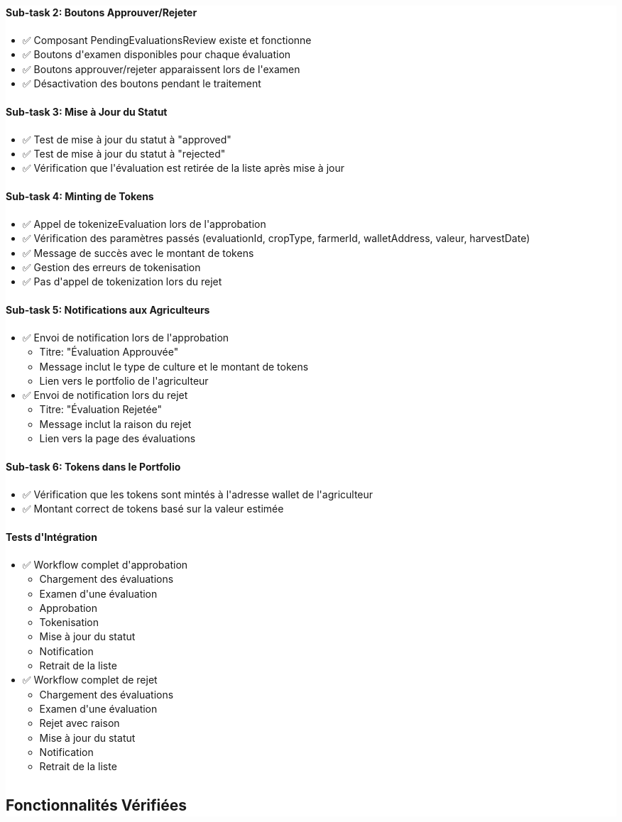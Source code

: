 #### Sub-task 2: Boutons Approuver/Rejeter
- ✅ Composant PendingEvaluationsReview existe et fonctionne
- ✅ Boutons d'examen disponibles pour chaque évaluation
- ✅ Boutons approuver/rejeter apparaissent lors de l'examen
- ✅ Désactivation des boutons pendant le traitement

#### Sub-task 3: Mise à Jour du Statut
- ✅ Test de mise à jour du statut à "approved"
- ✅ Test de mise à jour du statut à "rejected"
- ✅ Vérification que l'évaluation est retirée de la liste après mise à jour

#### Sub-task 4: Minting de Tokens
- ✅ Appel de tokenizeEvaluation lors de l'approbation
- ✅ Vérification des paramètres passés (evaluationId, cropType, farmerId, walletAddress, valeur, harvestDate)
- ✅ Message de succès avec le montant de tokens
- ✅ Gestion des erreurs de tokenisation
- ✅ Pas d'appel de tokenization lors du rejet

#### Sub-task 5: Notifications aux Agriculteurs
- ✅ Envoi de notification lors de l'approbation
  - Titre: "Évaluation Approuvée"
  - Message inclut le type de culture et le montant de tokens
  - Lien vers le portfolio de l'agriculteur
- ✅ Envoi de notification lors du rejet
  - Titre: "Évaluation Rejetée"
  - Message inclut la raison du rejet
  - Lien vers la page des évaluations

#### Sub-task 6: Tokens dans le Portfolio
- ✅ Vérification que les tokens sont mintés à l'adresse wallet de l'agriculteur
- ✅ Montant correct de tokens basé sur la valeur estimée

#### Tests d'Intégration
- ✅ Workflow complet d'approbation
  - Chargement des évaluations
  - Examen d'une évaluation
  - Approbation
  - Tokenisation
  - Mise à jour du statut
  - Notification
  - Retrait de la liste
- ✅ Workflow complet de rejet
  - Chargement des évaluations
  - Examen d'une évaluation
  - Rejet avec raison
  - Mise à jour du statut
  - Notification
  - Retrait de la liste

## Fonctionnalités Vérifiées
